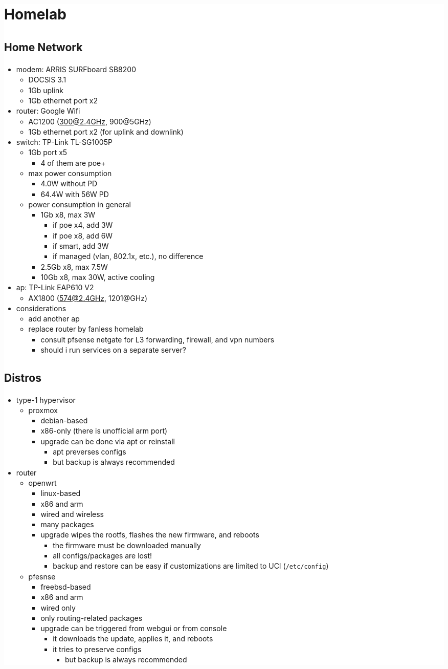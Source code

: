 Homelab
=======

## Home Network

- modem: ARRIS SURFboard SB8200
  - DOCSIS 3.1
  - 1Gb uplink
  - 1Gb ethernet port x2
- router: Google Wifi
  - AC1200 (300@2.4GHz, 900@5GHz)
  - 1Gb ethernet port x2 (for uplink and downlink)
- switch: TP-Link TL-SG1005P
  - 1Gb port x5
    - 4 of them are poe+
  - max power consumption
    - 4.0W without PD
    - 64.4W with 56W PD
  - power consumption in general
    - 1Gb x8, max 3W
      - if poe x4, add 3W
      - if poe x8, add 6W
      - if smart, add 3W
      - if managed (vlan, 802.1x, etc.), no difference
    - 2.5Gb x8, max 7.5W
    - 10Gb x8, max 30W, active cooling
- ap: TP-Link EAP610 V2
  - AX1800 (574@2.4GHz, 1201@GHz)
- considerations
  - add another ap
  - replace router by fanless homelab
    - consult pfsense netgate for L3 forwarding, firewall, and vpn numbers
    - should i run services on a separate server?

## Distros

- type-1 hypervisor
  - proxmox
    - debian-based
    - x86-only (there is unofficial arm port)
    - upgrade can be done via apt or reinstall
      - apt preverses configs
      - but backup is always recommended
- router
  - openwrt
    - linux-based
    - x86 and arm
    - wired and wireless
    - many packages
    - upgrade wipes the rootfs, flashes the new firmware, and reboots
      - the firmware must be downloaded manually
      - all configs/packages are lost!
      - backup and restore can be easy if customizations are limited to UCI
        (`/etc/config`)
  - pfesnse
    - freebsd-based
    - x86 and arm
    - wired only
    - only routing-related packages
    - upgrade can be triggered from webgui or from console
      - it downloads the update, applies it, and reboots
      - it tries to preserve configs
        - but backup is always recommended